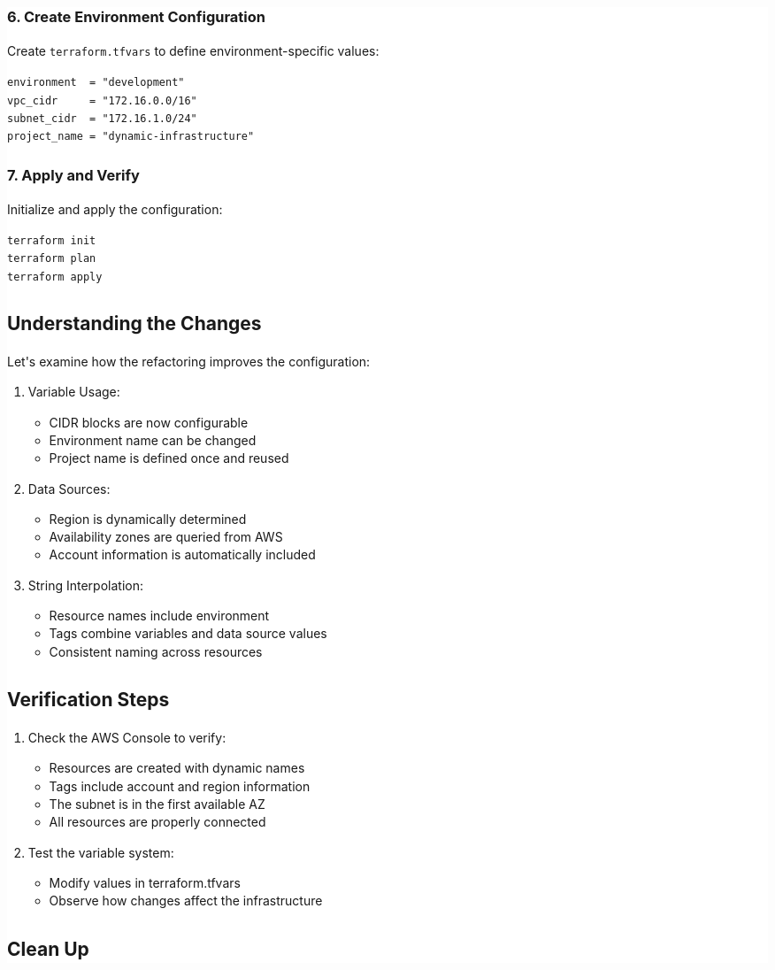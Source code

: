### 6. Create Environment Configuration

Create `terraform.tfvars` to define environment-specific values:

```hcl
environment  = "development"
vpc_cidr     = "172.16.0.0/16"
subnet_cidr  = "172.16.1.0/24"
project_name = "dynamic-infrastructure"
```

### 7. Apply and Verify

Initialize and apply the configuration:

```bash
terraform init
terraform plan
terraform apply
```

## Understanding the Changes

Let's examine how the refactoring improves the configuration:

1. Variable Usage:
   - CIDR blocks are now configurable
   - Environment name can be changed
   - Project name is defined once and reused

2. Data Sources:
   - Region is dynamically determined
   - Availability zones are queried from AWS
   - Account information is automatically included

3. String Interpolation:
   - Resource names include environment
   - Tags combine variables and data source values
   - Consistent naming across resources

## Verification Steps

1. Check the AWS Console to verify:
   - Resources are created with dynamic names
   - Tags include account and region information
   - The subnet is in the first available AZ
   - All resources are properly connected

2. Test the variable system:
   - Modify values in terraform.tfvars
   - Observe how changes affect the infrastructure

## Clean Up
